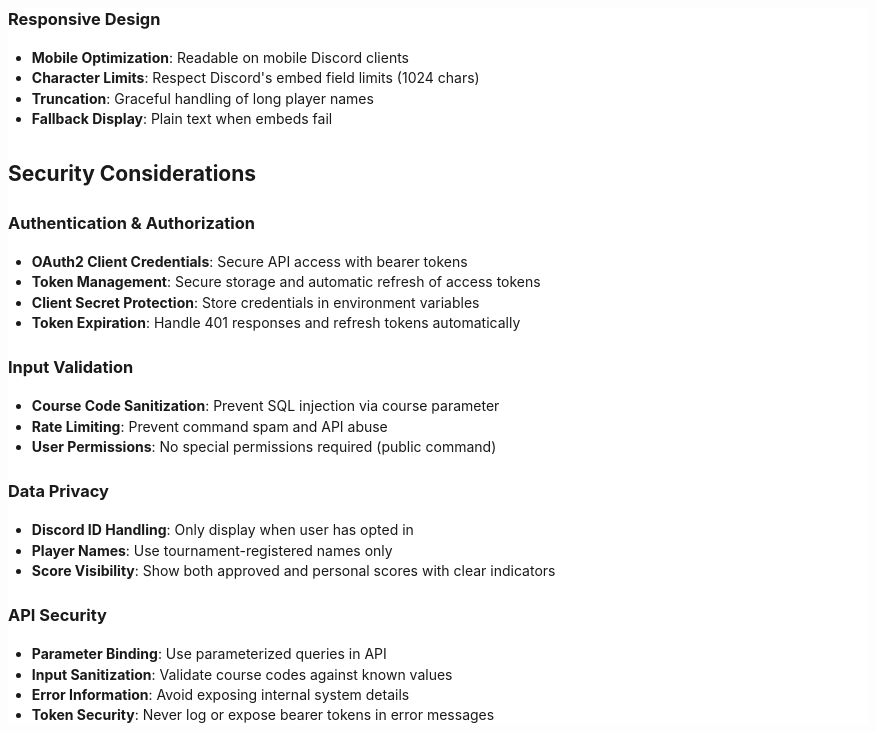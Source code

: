 ### Responsive Design
- **Mobile Optimization**: Readable on mobile Discord clients
- **Character Limits**: Respect Discord's embed field limits (1024 chars)
- **Truncation**: Graceful handling of long player names
- **Fallback Display**: Plain text when embeds fail

## Security Considerations

### Authentication & Authorization
- **OAuth2 Client Credentials**: Secure API access with bearer tokens
- **Token Management**: Secure storage and automatic refresh of access tokens
- **Client Secret Protection**: Store credentials in environment variables
- **Token Expiration**: Handle 401 responses and refresh tokens automatically

### Input Validation
- **Course Code Sanitization**: Prevent SQL injection via course parameter
- **Rate Limiting**: Prevent command spam and API abuse
- **User Permissions**: No special permissions required (public command)

### Data Privacy
- **Discord ID Handling**: Only display when user has opted in
- **Player Names**: Use tournament-registered names only
- **Score Visibility**: Show both approved and personal scores with clear indicators

### API Security
- **Parameter Binding**: Use parameterized queries in API
- **Input Sanitization**: Validate course codes against known values
- **Error Information**: Avoid exposing internal system details
- **Token Security**: Never log or expose bearer tokens in error messages